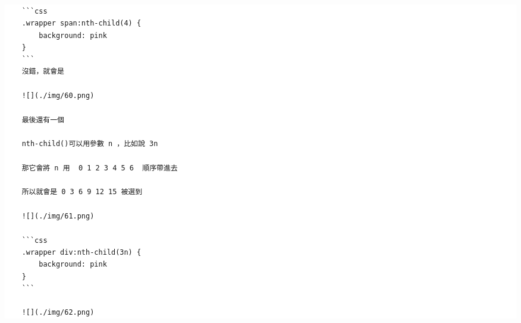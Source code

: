         ```css
        .wrapper span:nth-child(4) {
            background: pink
        }
        ```
        沒錯，就會是

        ![](./img/60.png)

        最後還有一個

        nth-child()可以用參數 n ，比如說 3n

        那它會將 n 用  0 1 2 3 4 5 6  順序帶進去

        所以就會是 0 3 6 9 12 15 被選到

        ![](./img/61.png)

        ```css
        .wrapper div:nth-child(3n) {
            background: pink
        }
        ```

        ![](./img/62.png)

